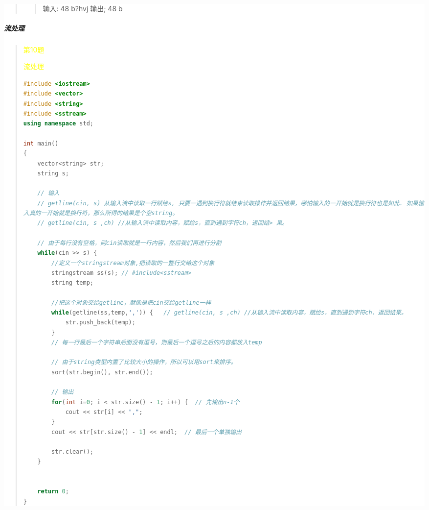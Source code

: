 > > 输入:
> > 48 b?hvj
> > 输出;
> > 48 b
> > ```
> > 
> 
> 




##### 流处理

> 
> <font color="yellow">第10题</font>
> 
> <font color="yellow">流处理</font>
>
> ```c++
> #include <iostream> 
> #include <vector>
> #include <string> 
> #include <sstream>
> using namespace std; 
> 
> int main()
> {
>     vector<string> str;
>     string s;
> 
>     // 输入
>     // getline(cin, s) 从输入流中读取一行赋给s, 只要一遇到换行符就结束读取操作并返回结果，哪怕输入的一开始就是换行符也是如此. 如果输入真的一开始就是换行符，那么所得的结果是个空string。
>     // getline(cin, s ,ch) //从输入流中读取内容，赋给s，直到遇到字符ch，返回结> 果。
>     
>     // 由于每行没有空格，则cin读取就是一行内容，然后我们再进行分割
>     while(cin >> s) {
>         //定义一个stringstream对象,把读取的一整行交给这个对象
>         stringstream ss(s); // #include<sstream>
>         string temp;
> 
>         //把这个对象交给getline，就像是把cin交给getline一样
>         while(getline(ss,temp,',')) {   // getline(cin, s ,ch) //从输入流中读取内容，赋给s，直到遇到字符ch，返回结果。
>             str.push_back(temp);
>         }
>         // 每一行最后一个字符串后面没有逗号，则最后一个逗号之后的内容都放入temp
>             
>         // 由于string类型内置了比较大小的操作，所以可以用sort来排序。
>         sort(str.begin(), str.end());
>     
>         // 输出
>         for(int i=0; i < str.size() - 1; i++) {  // 先输出n-1个
>             cout << str[i] << ","; 
>         }
>         cout << str[str.size() - 1] << endl;  // 最后一个单独输出
> 
>         str.clear();
>     }
> 
> 
>     return 0;
> }
> ```
>
